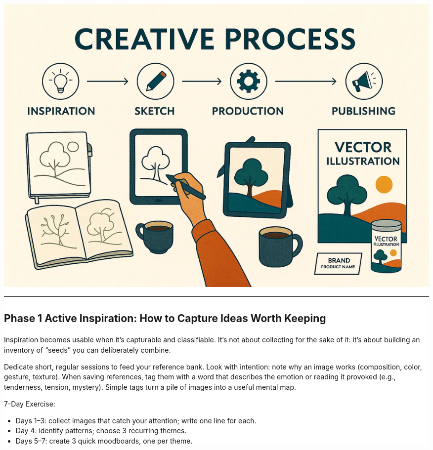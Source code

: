 ![visual diagram of the creative process in four phases (inspiration, sketch, production, publication) with minimalist icons and work samples; modern editorial style, neutral colors with accents.](/src/assets/blogs/process_creative/1.webp)

---

## Phase 1 Active Inspiration: How to Capture Ideas Worth Keeping

Inspiration becomes usable when it’s capturable and classifiable. It’s not about collecting for the sake of it: it’s about building an inventory of “seeds” you can deliberately combine.

Dedicate short, regular sessions to feed your reference bank. Look with intention: note why an image works (composition, color, gesture, texture). When saving references, tag them with a word that describes the emotion or reading it provoked (e.g., tenderness, tension, mystery). Simple tags turn a pile of images into a useful mental map.

7-Day Exercise:

- Days 1–3: collect images that catch your attention; write one line for each.
- Day 4: identify patterns; choose 3 recurring themes.
- Days 5–7: create 3 quick moodboards, one per theme.
